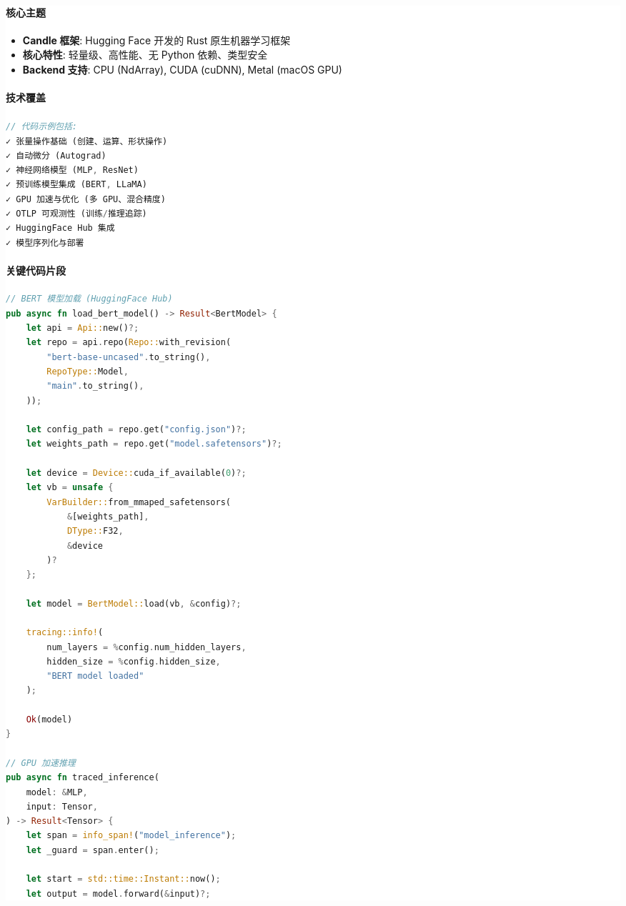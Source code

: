 #### 核心主题

- **Candle 框架**: Hugging Face 开发的 Rust 原生机器学习框架
- **核心特性**: 轻量级、高性能、无 Python 依赖、类型安全
- **Backend 支持**: CPU (NdArray), CUDA (cuDNN), Metal (macOS GPU)

#### 技术覆盖

```rust
// 代码示例包括:
✓ 张量操作基础 (创建、运算、形状操作)
✓ 自动微分 (Autograd)
✓ 神经网络模型 (MLP, ResNet)
✓ 预训练模型集成 (BERT, LLaMA)
✓ GPU 加速与优化 (多 GPU、混合精度)
✓ OTLP 可观测性 (训练/推理追踪)
✓ HuggingFace Hub 集成
✓ 模型序列化与部署
```

#### 关键代码片段

```rust
// BERT 模型加载 (HuggingFace Hub)
pub async fn load_bert_model() -> Result<BertModel> {
    let api = Api::new()?;
    let repo = api.repo(Repo::with_revision(
        "bert-base-uncased".to_string(),
        RepoType::Model,
        "main".to_string(),
    ));
    
    let config_path = repo.get("config.json")?;
    let weights_path = repo.get("model.safetensors")?;
    
    let device = Device::cuda_if_available(0)?;
    let vb = unsafe { 
        VarBuilder::from_mmaped_safetensors(
            &[weights_path], 
            DType::F32, 
            &device
        )? 
    };
    
    let model = BertModel::load(vb, &config)?;
    
    tracing::info!(
        num_layers = %config.num_hidden_layers,
        hidden_size = %config.hidden_size,
        "BERT model loaded"
    );
    
    Ok(model)
}

// GPU 加速推理
pub async fn traced_inference(
    model: &MLP,
    input: Tensor,
) -> Result<Tensor> {
    let span = info_span!("model_inference");
    let _guard = span.enter();
    
    let start = std::time::Instant::now();
    let output = model.forward(&input)?;
```